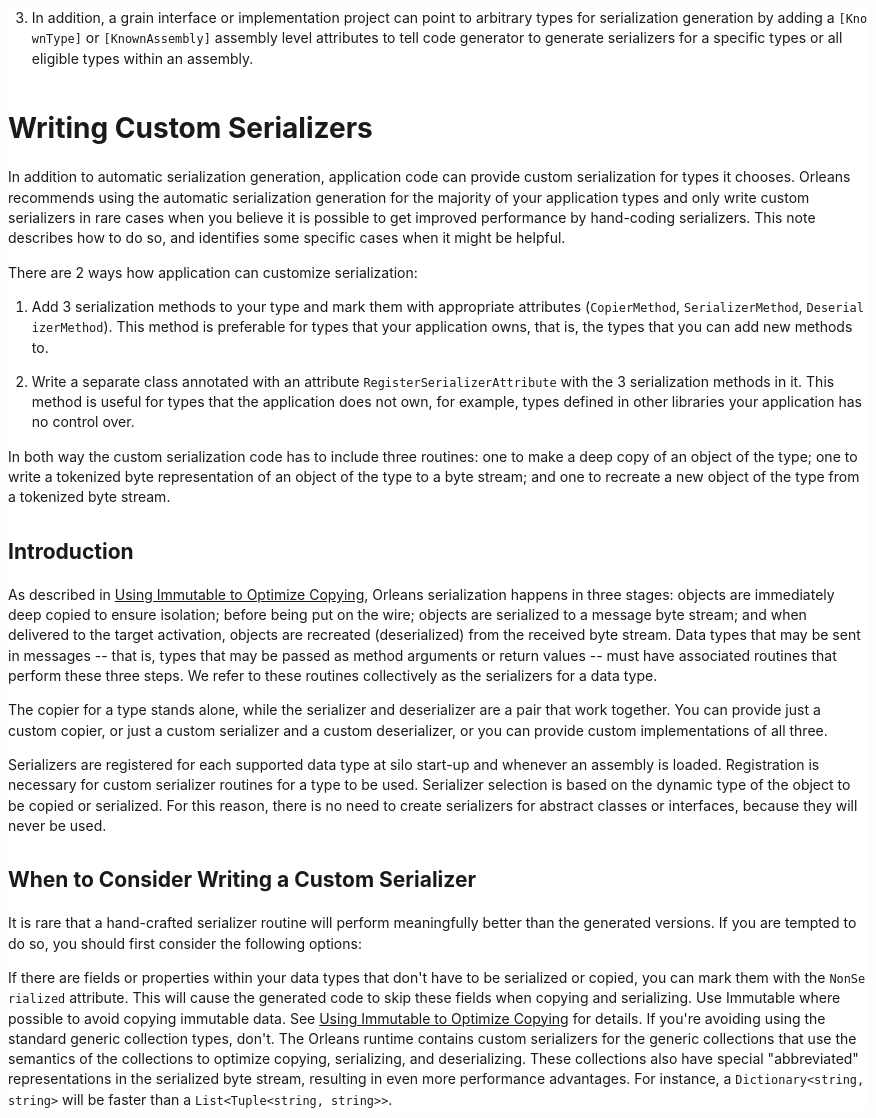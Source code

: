 3) In addition, a grain interface or implementation project can point to arbitrary types for serialization generation by adding a `[KnownType]` or `[KnownAssembly]` assembly level attributes to tell code generator to generate serializers for a specific types or all eligible types within an assembly.


# Writing Custom Serializers

In addition to automatic serialization generation, application code can provide custom serialization for types it chooses. Orleans recommends using the automatic serialization generation for the majority of your application types and only write custom serializers in rare cases when you believe it is possible to get improved performance by hand-coding serializers. This note describes how to do so, and identifies some specific cases when it might be helpful.

There are 2 ways how application can customize serialization:

1) Add 3 serialization methods to your type and mark them with appropriate attributes (`CopierMethod`, `SerializerMethod`, `DeserializerMethod`). This method is preferable for types that your application owns, that is, the types that you can add new methods to. 

2) Write a separate class annotated with an attribute `RegisterSerializerAttribute` with the 3 serialization methods in it. This method is useful for types that the application does not own, for example, types defined in other libraries your application has no control over.

In both way the custom serialization code has to include three routines: one to make a deep copy of an object of the type; one to write a tokenized byte representation of an object of the type to a byte stream; and one to recreate a new object of the type from a tokenized byte stream.


## Introduction
As described in [Using Immutable<T> to Optimize Copying](http://dotnet.github.io/orleans/Advanced-Concepts/Using-Immutable-to-Optimize-Copying), Orleans serialization happens in three stages: objects are immediately deep copied to ensure isolation; before being put on the wire; objects are serialized to a message byte stream; and when delivered to the target activation, objects are recreated (deserialized) from the received byte stream. Data types that may be sent in messages -- that is, types that may be passed as method arguments or return values -- must have associated routines that perform these three steps. We refer to these routines collectively as the serializers for a data type.

 The copier for a type stands alone, while the serializer and deserializer are a pair that work together. You can provide just a custom copier, or just a custom serializer and a custom deserializer, or you can provide custom implementations of all three.

 Serializers are registered for each supported data type at silo start-up and whenever an assembly is loaded. Registration is necessary for custom serializer routines for a type to be used. Serializer selection is based on the dynamic type of the object to be copied or serialized. For this reason, there is no need to create serializers for abstract classes or interfaces, because they will never be used. 

## When to Consider Writing a Custom Serializer
It is rare that a hand-crafted serializer routine will perform meaningfully better than the generated versions. If you are tempted to do so, you should first consider the following options:

 If there are fields or properties within your data types that don't have to be serialized or copied, you can mark them with the `NonSerialized` attribute. This will cause the generated code to skip these fields when copying and serializing. 
 Use Immutable<T> where possible to avoid copying immutable data. See [Using Immutable<T> to Optimize Copying](http://dotnet.github.io/orleans/Advanced-Concepts/Using-Immutable-to-Optimize-Copying) for details. 
 If you're avoiding using the standard generic collection types, don't. The Orleans runtime contains custom serializers for the generic collections that use the semantics of the collections to optimize copying, serializing, and deserializing. These collections also have special "abbreviated" representations in the serialized byte stream, resulting in even more performance advantages. For instance, a `Dictionary<string, string>` will be faster than a `List<Tuple<string, string>>`. 

